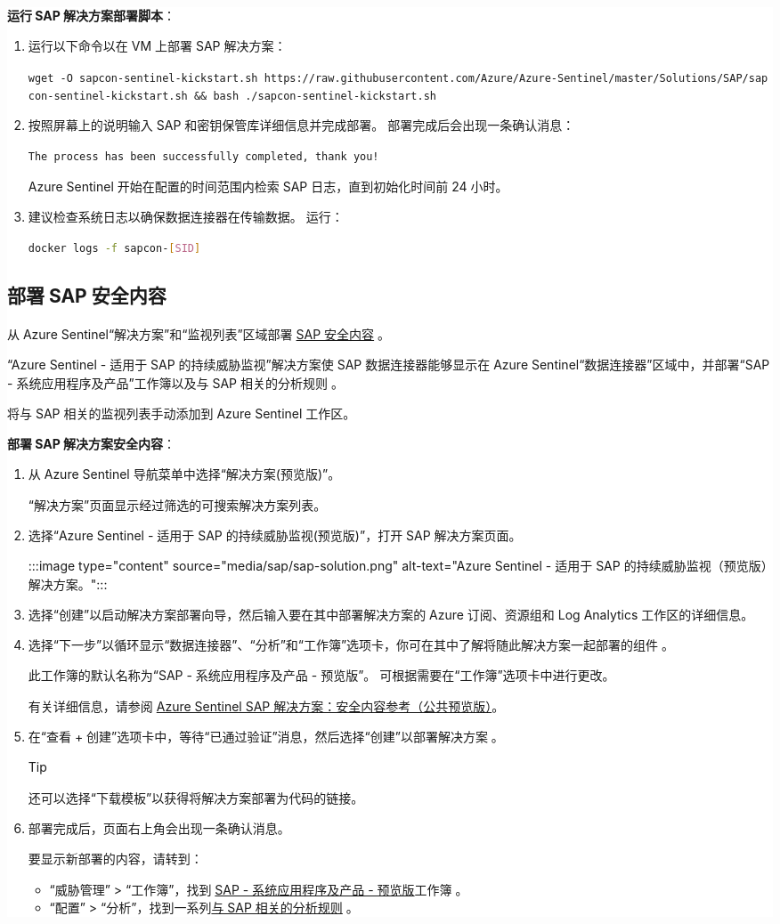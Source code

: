 **运行 SAP 解决方案部署脚本**：

1. 运行以下命令以在 VM 上部署 SAP 解决方案：

    ```azurecli
    wget -O sapcon-sentinel-kickstart.sh https://raw.githubusercontent.com/Azure/Azure-Sentinel/master/Solutions/SAP/sapcon-sentinel-kickstart.sh && bash ./sapcon-sentinel-kickstart.sh
    ```

1. 按照屏幕上的说明输入 SAP 和密钥保管库详细信息并完成部署。 部署完成后会出现一条确认消息：

    ```azurecli
    The process has been successfully completed, thank you!
    ```

    Azure Sentinel 开始在配置的时间范围内检索 SAP 日志，直到初始化时间前 24 小时。

1. 建议检查系统日志以确保数据连接器在传输数据。 运行：

    ```bash
    docker logs -f sapcon-[SID]
    ```

## <a name="deploy-sap-security-content"></a>部署 SAP 安全内容

从 Azure Sentinel“解决方案”和“监视列表”区域部署 [SAP 安全内容](sap-solution-security-content.md) 。

“Azure Sentinel - 适用于 SAP 的持续威胁监视”解决方案使 SAP 数据连接器能够显示在 Azure Sentinel“数据连接器”区域中，并部署“SAP - 系统应用程序及产品”工作簿以及与 SAP 相关的分析规则  。

将与 SAP 相关的监视列表手动添加到 Azure Sentinel 工作区。

**部署 SAP 解决方案安全内容**：

1. 从 Azure Sentinel 导航菜单中选择“解决方案(预览版)”。

    “解决方案”页面显示经过筛选的可搜索解决方案列表。

1. 选择“Azure Sentinel - 适用于 SAP 的持续威胁监视(预览版)”，打开 SAP 解决方案页面。

    :::image type="content" source="media/sap/sap-solution.png" alt-text="Azure Sentinel - 适用于 SAP 的持续威胁监视（预览版）解决方案。":::

1. 选择“创建”以启动解决方案部署向导，然后输入要在其中部署解决方案的 Azure 订阅、资源组和 Log Analytics 工作区的详细信息。

1. 选择“下一步”以循环显示“数据连接器”、“分析”和“工作簿”选项卡，你可在其中了解将随此解决方案一起部署的组件   。

    此工作簿的默认名称为“SAP - 系统应用程序及产品 - 预览版”。 可根据需要在“工作簿”选项卡中进行更改。

    有关详细信息，请参阅 [Azure Sentinel SAP 解决方案：安全内容参考（公共预览版）](sap-solution-security-content.md)。

1. 在“查看 + 创建”选项卡中，等待“已通过验证”消息，然后选择“创建”以部署解决方案  。

    > [!TIP]
    > 还可以选择“下载模板”以获得将解决方案部署为代码的链接。

1. 部署完成后，页面右上角会出现一条确认消息。

    要显示新部署的内容，请转到：

    - “威胁管理” > “工作簿”，找到 [SAP - 系统应用程序及产品 - 预览版](sap-solution-security-content.md#sap---system-applications-and-products-workbook)工作簿 。
    - “配置” > “分析”，找到一系列[与 SAP 相关的分析规则](sap-solution-security-content.md#built-in-analytics-rules) 。
